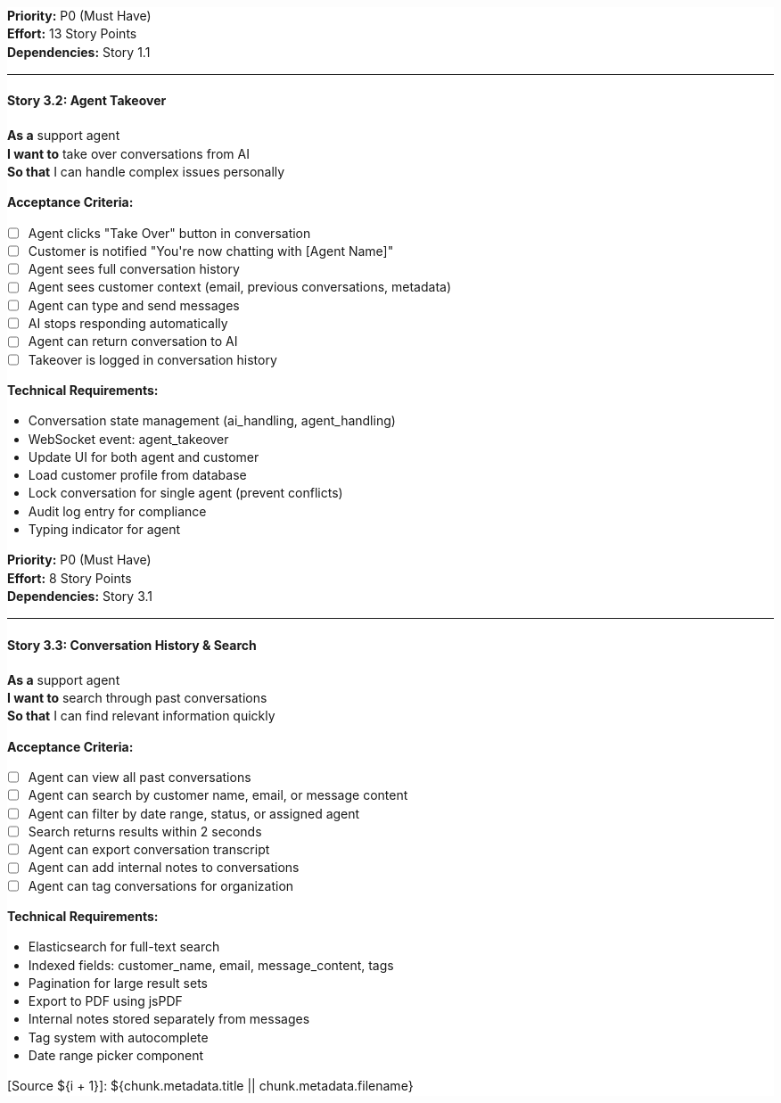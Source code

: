 **Priority:** P0 (Must Have)  
**Effort:** 13 Story Points  
**Dependencies:** Story 1.1

---

#### **Story 3.2: Agent Takeover**
**As a** support agent  
**I want to** take over conversations from AI  
**So that** I can handle complex issues personally

**Acceptance Criteria:**
- [ ] Agent clicks "Take Over" button in conversation
- [ ] Customer is notified "You're now chatting with [Agent Name]"
- [ ] Agent sees full conversation history
- [ ] Agent sees customer context (email, previous conversations, metadata)
- [ ] Agent can type and send messages
- [ ] AI stops responding automatically
- [ ] Agent can return conversation to AI
- [ ] Takeover is logged in conversation history

**Technical Requirements:**
- Conversation state management (ai_handling, agent_handling)
- WebSocket event: agent_takeover
- Update UI for both agent and customer
- Load customer profile from database
- Lock conversation for single agent (prevent conflicts)
- Audit log entry for compliance
- Typing indicator for agent

**Priority:** P0 (Must Have)  
**Effort:** 8 Story Points  
**Dependencies:** Story 3.1

---

#### **Story 3.3: Conversation History & Search**
**As a** support agent  
**I want to** search through past conversations  
**So that** I can find relevant information quickly

**Acceptance Criteria:**
- [ ] Agent can view all past conversations
- [ ] Agent can search by customer name, email, or message content
- [ ] Agent can filter by date range, status, or assigned agent
- [ ] Search returns results within 2 seconds
- [ ] Agent can export conversation transcript
- [ ] Agent can add internal notes to conversations
- [ ] Agent can tag conversations for organization

**Technical Requirements:**
- Elasticsearch for full-text search
- Indexed fields: customer_name, email, message_content, tags
- Pagination for large result sets
- Export to PDF using jsPDF
- Internal notes stored separately from messages
- Tag system with autocomplete
- Date range picker component


[Source ${i + 1}]: ${chunk.metadata.title || chunk.metadata.filename}